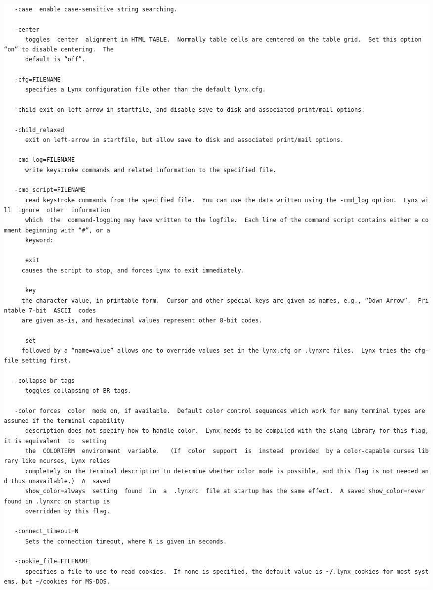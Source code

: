        -case  enable case-sensitive string searching.

       -center
	      toggles  center  alignment in HTML TABLE.	 Normally table cells are centered on the table grid.  Set this option “on” to disable centering.  The
	      default is “off”.

       -cfg=FILENAME
	      specifies a Lynx configuration file other than the default lynx.cfg.

       -child exit on left-arrow in startfile, and disable save to disk and associated print/mail options.

       -child_relaxed
	      exit on left-arrow in startfile, but allow save to disk and associated print/mail options.

       -cmd_log=FILENAME
	      write keystroke commands and related information to the specified file.

       -cmd_script=FILENAME
	      read keystroke commands from the specified file.	You can use the data written using the -cmd_log option.	 Lynx will  ignore  other  information
	      which  the  command-logging may have written to the logfile.  Each line of the command script contains either a comment beginning with “#”, or a
	      keyword:

	      exit
		 causes the script to stop, and forces Lynx to exit immediately.

	      key
		 the character value, in printable form.  Cursor and other special keys are given as names, e.g., “Down Arrow”.	 Printable 7-bit  ASCII	 codes
		 are given as-is, and hexadecimal values represent other 8-bit codes.

	      set
		 followed by a “name=value” allows one to override values set in the lynx.cfg or .lynxrc files.	 Lynx tries the cfg-file setting first.

       -collapse_br_tags
	      toggles collapsing of BR tags.

       -color forces  color  mode on, if available.  Default color control sequences which work for many terminal types are assumed if the terminal capability
	      description does not specify how to handle color.	 Lynx needs to be compiled with the slang library for this flag, it is equivalent  to  setting
	      the  COLORTERM  environment  variable.   (If  color  support  is	instead	 provided  by a color-capable curses library like ncurses, Lynx relies
	      completely on the terminal description to determine whether color mode is possible, and this flag is not needed and thus unavailable.)  A	 saved
	      show_color=always	 setting  found	 in  a	.lynxrc	 file at startup has the same effect.  A saved show_color=never found in .lynxrc on startup is
	      overridden by this flag.

       -connect_timeout=N
	      Sets the connection timeout, where N is given in seconds.

       -cookie_file=FILENAME
	      specifies a file to use to read cookies.	If none is specified, the default value is ~/.lynx_cookies for most systems, but ~/cookies for MS-DOS.
